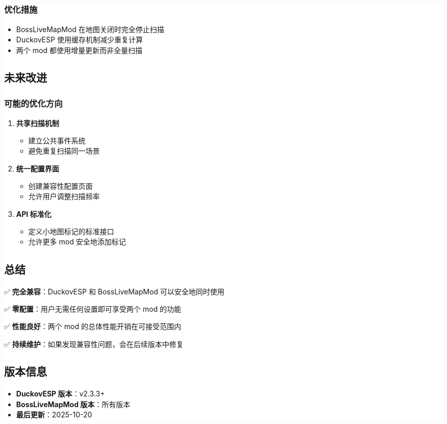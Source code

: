 ### 优化措施
- BossLiveMapMod 在地图关闭时完全停止扫描
- DuckovESP 使用缓存机制减少重复计算
- 两个 mod 都使用增量更新而非全量扫描

## 未来改进

### 可能的优化方向
1. **共享扫描机制**
   - 建立公共事件系统
   - 避免重复扫描同一场景

2. **统一配置界面**
   - 创建兼容性配置页面
   - 允许用户调整扫描频率

3. **API 标准化**
   - 定义小地图标记的标准接口
   - 允许更多 mod 安全地添加标记

## 总结

✅ **完全兼容**：DuckovESP 和 BossLiveMapMod 可以安全地同时使用

✅ **零配置**：用户无需任何设置即可享受两个 mod 的功能

✅ **性能良好**：两个 mod 的总体性能开销在可接受范围内

✅ **持续维护**：如果发现兼容性问题，会在后续版本中修复

## 版本信息

- **DuckovESP 版本**：v2.3.3+
- **BossLiveMapMod 版本**：所有版本
- **最后更新**：2025-10-20
